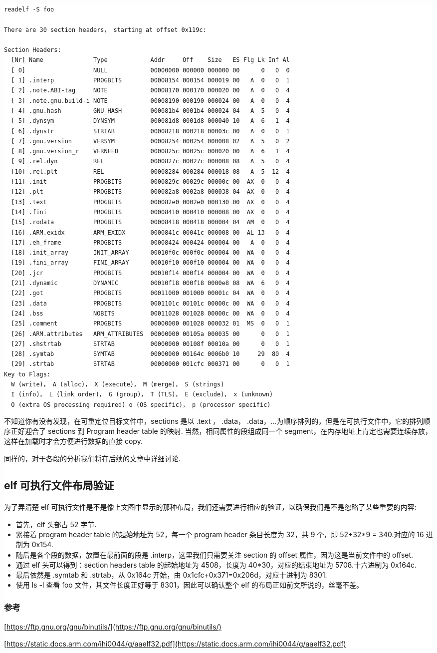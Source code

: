 
```
readelf -S foo

There are 30 section headers， starting at offset 0x119c:

Section Headers:
  [Nr] Name              Type            Addr     Off    Size   ES Flg Lk Inf Al
  [ 0]                   NULL            00000000 000000 000000 00      0   0  0
  [ 1] .interp           PROGBITS        00008154 000154 000019 00   A  0   0  1
  [ 2] .note.ABI-tag     NOTE            00008170 000170 000020 00   A  0   0  4
  [ 3] .note.gnu.build-i NOTE            00008190 000190 000024 00   A  0   0  4
  [ 4] .gnu.hash         GNU_HASH        000081b4 0001b4 000024 04   A  5   0  4
  [ 5] .dynsym           DYNSYM          000081d8 0001d8 000040 10   A  6   1  4
  [ 6] .dynstr           STRTAB          00008218 000218 00003c 00   A  0   0  1
  [ 7] .gnu.version      VERSYM          00008254 000254 000008 02   A  5   0  2
  [ 8] .gnu.version_r    VERNEED         0000825c 00025c 000020 00   A  6   1  4
  [ 9] .rel.dyn          REL             0000827c 00027c 000008 08   A  5   0  4
  [10] .rel.plt          REL             00008284 000284 000018 08   A  5  12  4
  [11] .init             PROGBITS        0000829c 00029c 00000c 00  AX  0   0  4
  [12] .plt              PROGBITS        000082a8 0002a8 000038 04  AX  0   0  4
  [13] .text             PROGBITS        000082e0 0002e0 000130 00  AX  0   0  4
  [14] .fini             PROGBITS        00008410 000410 000008 00  AX  0   0  4
  [15] .rodata           PROGBITS        00008418 000418 000004 04  AM  0   0  4
  [16] .ARM.exidx        ARM_EXIDX       0000841c 00041c 000008 00  AL 13   0  4
  [17] .eh_frame         PROGBITS        00008424 000424 000004 00   A  0   0  4
  [18] .init_array       INIT_ARRAY      00010f0c 000f0c 000004 00  WA  0   0  4
  [19] .fini_array       FINI_ARRAY      00010f10 000f10 000004 00  WA  0   0  4
  [20] .jcr              PROGBITS        00010f14 000f14 000004 00  WA  0   0  4
  [21] .dynamic          DYNAMIC         00010f18 000f18 0000e8 08  WA  6   0  4
  [22] .got              PROGBITS        00011000 001000 00001c 04  WA  0   0  4
  [23] .data             PROGBITS        0001101c 00101c 00000c 00  WA  0   0  4
  [24] .bss              NOBITS          00011028 001028 00000c 00  WA  0   0  4
  [25] .comment          PROGBITS        00000000 001028 000032 01  MS  0   0  1
  [26] .ARM.attributes   ARM_ATTRIBUTES  00000000 00105a 000035 00      0   0  1
  [27] .shstrtab         STRTAB          00000000 00108f 00010a 00      0   0  1
  [28] .symtab           SYMTAB          00000000 00164c 0006b0 10     29  80  4
  [29] .strtab           STRTAB          00000000 001cfc 000371 00      0   0  1
Key to Flags:
  W (write)， A (alloc)， X (execute)， M (merge)， S (strings)
  I (info)， L (link order)， G (group)， T (TLS)， E (exclude)， x (unknown)
  O (extra OS processing required) o (OS specific)， p (processor specific)
```
不知道你有没有发现，在可重定位目标文件中，sections 是以 .text ， .data， .data，...为顺序排列的，但是在可执行文件中，它的排列顺序正好迎合了 sections 到 Program header table 的映射. 当然，相同属性的段组成同一个 segment，在内存地址上肯定也需要连续存放，这样在加载时才会方便进行数据的直接 copy. 

同样的，对于各段的分析我们将在后续的文章中详细讨论. 

## elf 可执行文件布局验证  
为了弄清楚 elf 可执行文件是不是像上文图中显示的那种布局，我们还需要进行相应的验证，以确保我们是不是忽略了某些重要的内容:

* 首先，elf 头部占 52 字节.
* 紧接着 program header table 的起始地址为 52，每一个 program header 条目长度为 32，共 9 个，即 52+32*9 = 340.对应的 16 进制为 0x154.
* 随后是各个段的数据，放置在最前面的段是 .interp，这里我们只需要关注 section 的 offset 属性，因为这是当前文件中的 offset.
* 通过 elf 头可以得到：section headers table 的起始地址为 4508，长度为 40*30，对应的结束地址为 5708.十六进制为 0x164c.
* 最后依然是 .symtab 和 .strtab，从 0x164c 开始，由 0x1cfc+0x371=0x206d，对应十进制为 8301.
* 使用 ls -l 查看 foo 文件，其文件长度正好等于 8301，因此可以确认整个 elf 的布局正如前文所说的，丝毫不差。

### 参考  
[https://ftp.gnu.org/gnu/binutils/](https://ftp.gnu.org/gnu/binutils/)

[https://static.docs.arm.com/ihi0044/g/aaelf32.pdf](https://static.docs.arm.com/ihi0044/g/aaelf32.pdf)

